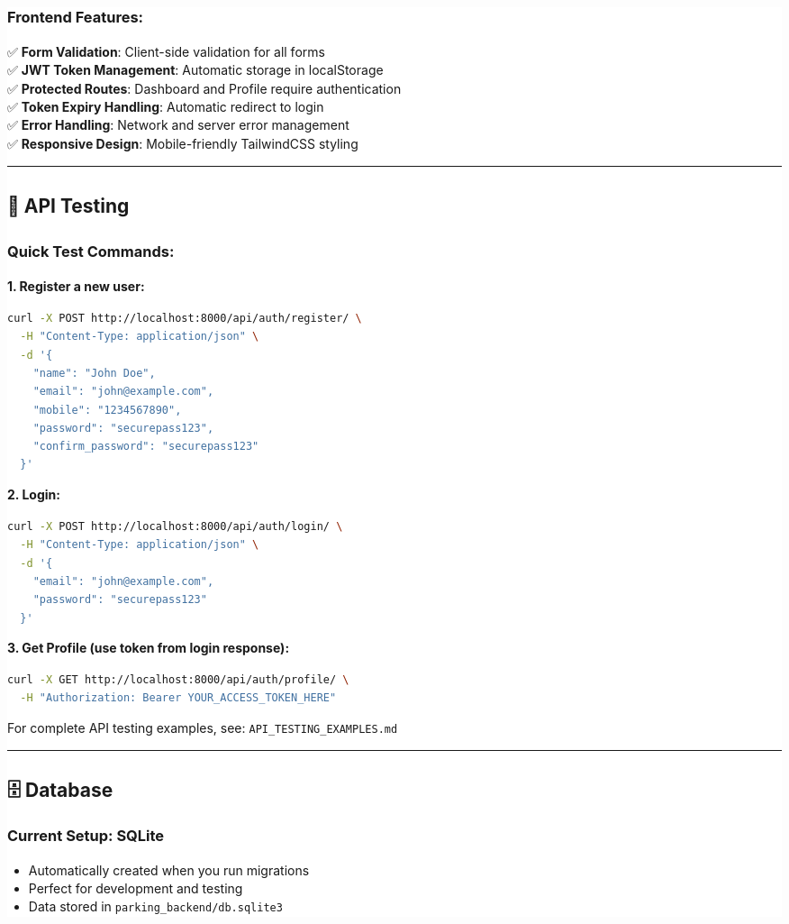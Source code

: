 ### Frontend Features:
✅ **Form Validation**: Client-side validation for all forms  
✅ **JWT Token Management**: Automatic storage in localStorage  
✅ **Protected Routes**: Dashboard and Profile require authentication  
✅ **Token Expiry Handling**: Automatic redirect to login  
✅ **Error Handling**: Network and server error management  
✅ **Responsive Design**: Mobile-friendly TailwindCSS styling  

---

## 🧪 API Testing

### Quick Test Commands:

**1. Register a new user:**
```bash
curl -X POST http://localhost:8000/api/auth/register/ \
  -H "Content-Type: application/json" \
  -d '{
    "name": "John Doe",
    "email": "john@example.com",
    "mobile": "1234567890",
    "password": "securepass123",
    "confirm_password": "securepass123"
  }'
```

**2. Login:**
```bash
curl -X POST http://localhost:8000/api/auth/login/ \
  -H "Content-Type: application/json" \
  -d '{
    "email": "john@example.com",
    "password": "securepass123"
  }'
```

**3. Get Profile (use token from login response):**
```bash
curl -X GET http://localhost:8000/api/auth/profile/ \
  -H "Authorization: Bearer YOUR_ACCESS_TOKEN_HERE"
```

For complete API testing examples, see: `API_TESTING_EXAMPLES.md`

---

## 🗄️ Database

### Current Setup: SQLite
- Automatically created when you run migrations
- Perfect for development and testing
- Data stored in `parking_backend/db.sqlite3`
